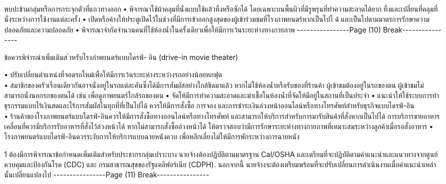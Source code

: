 พบปะข้ามกลุ่มหรือการกระจุกตัวที่แถวทางออก 
• พิจารณาใช้ผ้าคลุมที่นั่งแบบใช้แล้วทิ้งหรือซักได้ 
โดยเฉพาะบนพื้นผิวที่มีรูพรุนที่ทําความสะอาดได้ยาก 
ทิ้งและเปลี่ยนที่คลุมที่นั่งระหว่างการใช้งานแต่ละครั้ง 
• เปิดหรือค้างให้ประตูเปิดไว้ในช่วงที่มีการเข้าออกสูงสุดของผู้เข้าร่วมชมที่โรงภาพยนตร์หากเป็นไปไ
ด้ และเป็นไปตามมาตรการรักษาความปลอดภัยและความปลอดภัย 
• พิจารณาจํากัดจํานวนคนที่ใช้ห้องนํ้าในครั้งเดียวเพื่อให้มีการเว้นระยะห่างทางกายภาพ 
----------------Page (10) Break----------------
 
ข้อควรพิจํารณําเพิ่มเติมส ําหรับโรงภําพยนตร์แบบไดรฟ์-
อิน (drive-in movie theater)
 
• ปรับเปลี่ยนตําแหน่งที่จอดรถใหม่เพื่อให้มีการเว้นระยะห่างระหว่างรถอย่างน้อยหกฟุต  
• สมาชิกของครัวเรือนเดียวกันอาจนั่งอยู่ในรถแต่ละคันซึ่งได้มีการสัมผัสอย่างใกล้ชิดมาแล้ว 
หากไม่ใช้ห้องนํ้าหรือรับของที่ร้านค้า ผู้เข้าชมต้องอยู่ในรถของตน 
ผู้เข้าชมไม่สามารถนั่งนอกรถของตนได้ เช่น เพื่อดูภาพยนตร์ใกล้รถของตน 
• จัดให้มีการทําความสะอาดและฆ่าเชื้อในห้องนํ้าที่จัดให้มีอยู่ในสถานที่เป็นประจํา 
• แนะนําให้ใช้ระบบการทําธุรกรรมแบบไร้เงินสดและไร้การสัมผัสในทุกที่ที่เป็นไปได้ 
ควรให้มีการสั่งซื้อ การจอง 
และการชําระเงินล่วงหน้าออนไลน์หรือทางโทรศัพท์สําหรับธุรกิจแบบไดรฟ์-อิน  
• ร้านค้าของโรงภาพยนตร์แบบไดรฟ์-อินควรให้มีการสั่งซื้อทางออนไลน์หรือทางโทรศัพท์ 
และสามารถให้บริการสําหรับการมารับสินค้าที่สั่งหากเป็นไปได้ 
การบริการขายอาหารเคลื่อนที่ควรมีบริการรับอาหารที่สั่งไว้ล่วงหน้าได้ 
หากไม่สามารถสั่งซื้อล่วงหน้าได้ 
ให้ตรวจสอบว่ามีการรักษาระยะห่างทางกายภาพที่เหมาะสมระหว่างลูกค้าเมื่อรอสั่งอาหาร 
• โรงภาพยนตร์แบบไดรฟ์-อินควรระงับการให้บริการแบบฉายหนังควบ 
เพื่อหลีกเลี่ยงไม่ให้มีการพักระหว่างการฉายหนัง 
 
 
 
 
 
 
 
 
 
 
 
 
 
 
 
1 ต้องมีการพิจารณาข้อกําหนดเพิ่มเติมสําหรับประชากรกลุ่มเปราะบาง นายจ้างต้องปฏิบัติตามมาตรฐาน Cal/OSHA 
และเตรียมที่จะปฏิบัติตามคําแนะนําและแนวทางจากศูนย์ควบคุมและป้องกันโรค (CDC) และ กรมสาธารณสุขของรัฐแคลิฟอร์เนีย 
(CDPH). นอกจากนี้ นายจ้างจะต้องเตรียมพร้อมที่จะปรับเปลี่ยนการดําเนินงานเมื่อคําแนะนําเหล่านั้นเปลี่ยนแปลงไป 
----------------Page (11) Break----------------

